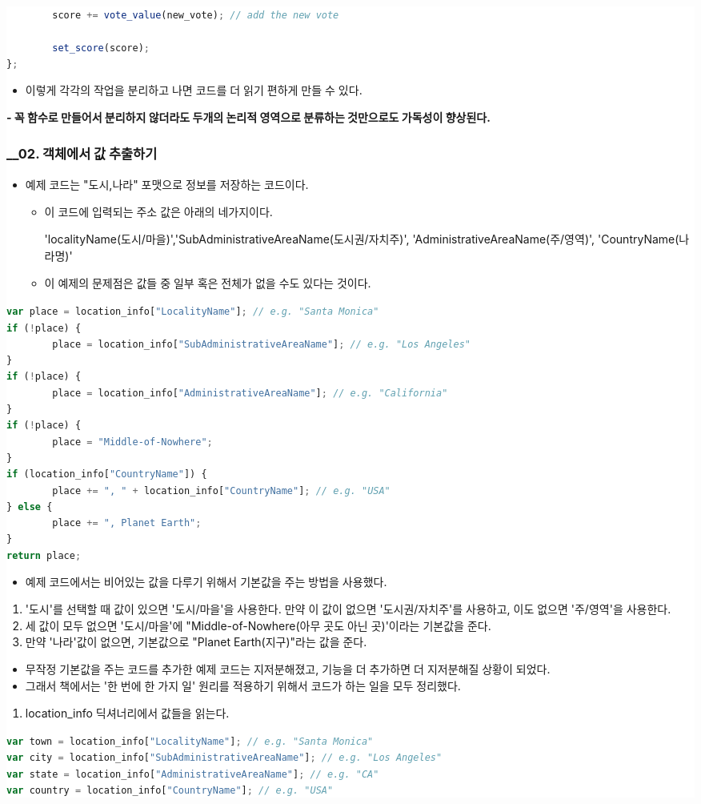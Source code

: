 ```jsx
		score += vote_value(new_vote); // add the new vote

		set_score(score);
};
```

- 이렇게 각각의 작업을 분리하고 나면 코드를 더 읽기 편하게 만들 수 있다.

**- 꼭 함수로 만들어서 분리하지 않더라도 두개의 논리적 영역으로 분류하는 것만으로도 가독성이 향상된다.**

### __02. 객체에서 값 추출하기

- 예제 코드는 "도시,나라" 포맷으로 정보를 저장하는 코드이다.

  - 이 코드에 입력되는 주소 값은 아래의 네가지이다.

    'localityName(도시/마을)','SubAdministrativeAreaName(도시권/자치주)', 'AdministrativeAreaName(주/영역)', 'CountryName(나라명)'

  - 이 예제의 문제점은 값들 중 일부 혹은 전체가 없을 수도 있다는 것이다.

```jsx
var place = location_info["LocalityName"]; // e.g. "Santa Monica"
if (!place) {
		place = location_info["SubAdministrativeAreaName"]; // e.g. "Los Angeles"
}
if (!place) {
		place = location_info["AdministrativeAreaName"]; // e.g. "California"
}
if (!place) {
		place = "Middle-of-Nowhere";
}
if (location_info["CountryName"]) {
		place += ", " + location_info["CountryName"]; // e.g. "USA"
} else {
		place += ", Planet Earth";
}
return place;
```

- 예제 코드에서는 비어있는 값을 다루기 위해서 기본값을 주는 방법을 사용했다.

1.  '도시'를 선택할 때 값이 있으면 '도시/마을'을 사용한다. 만약 이 값이 없으면 '도시권/자치주'를 사용하고, 이도 없으면 '주/영역'을 사용한다.
2.  세 값이 모두 없으면 '도시/마을'에 "Middle-of-Nowhere(아무 곳도 아닌 곳)'이라는 기본값을 준다.
3.  만약 '나라'값이 없으면, 기본값으로 "Planet Earth(지구)"라는 값을 준다.

- 무작정 기본값을 주는 코드를 추가한 예제 코드는 지저분해졌고, 기능을 더 추가하면 더 지저분해질 상황이 되었다.
- 그래서 책에서는 '한 번에 한 가지 일' 원리를 적용하기 위해서 코드가 하는 일을 모두 정리했다.

1. location_info 딕셔너리에서 값들을 읽는다.

```jsx
var town = location_info["LocalityName"]; // e.g. "Santa Monica"
var city = location_info["SubAdministrativeAreaName"]; // e.g. "Los Angeles"
var state = location_info["AdministrativeAreaName"]; // e.g. "CA"
var country = location_info["CountryName"]; // e.g. "USA"
```
